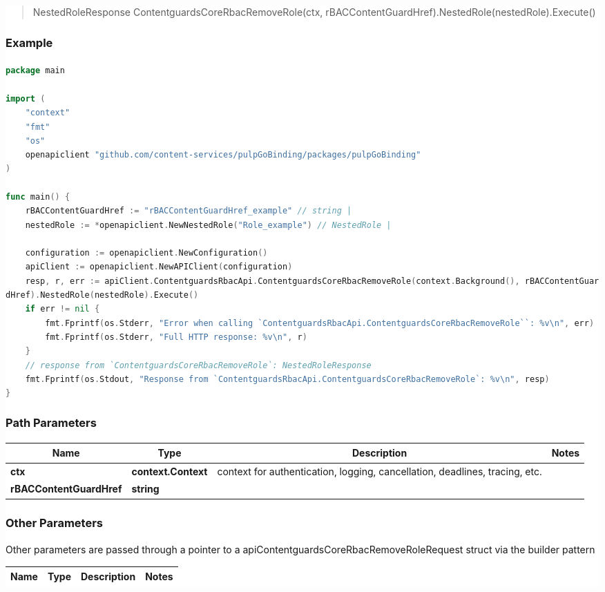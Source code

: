 > NestedRoleResponse ContentguardsCoreRbacRemoveRole(ctx, rBACContentGuardHref).NestedRole(nestedRole).Execute()





### Example

```go
package main

import (
    "context"
    "fmt"
    "os"
    openapiclient "github.com/content-services/pulpGoBinding/packages/pulpGoBinding"
)

func main() {
    rBACContentGuardHref := "rBACContentGuardHref_example" // string | 
    nestedRole := *openapiclient.NewNestedRole("Role_example") // NestedRole | 

    configuration := openapiclient.NewConfiguration()
    apiClient := openapiclient.NewAPIClient(configuration)
    resp, r, err := apiClient.ContentguardsRbacApi.ContentguardsCoreRbacRemoveRole(context.Background(), rBACContentGuardHref).NestedRole(nestedRole).Execute()
    if err != nil {
        fmt.Fprintf(os.Stderr, "Error when calling `ContentguardsRbacApi.ContentguardsCoreRbacRemoveRole``: %v\n", err)
        fmt.Fprintf(os.Stderr, "Full HTTP response: %v\n", r)
    }
    // response from `ContentguardsCoreRbacRemoveRole`: NestedRoleResponse
    fmt.Fprintf(os.Stdout, "Response from `ContentguardsRbacApi.ContentguardsCoreRbacRemoveRole`: %v\n", resp)
}
```

### Path Parameters


Name | Type | Description  | Notes
------------- | ------------- | ------------- | -------------
**ctx** | **context.Context** | context for authentication, logging, cancellation, deadlines, tracing, etc.
**rBACContentGuardHref** | **string** |  | 

### Other Parameters

Other parameters are passed through a pointer to a apiContentguardsCoreRbacRemoveRoleRequest struct via the builder pattern


Name | Type | Description  | Notes
------------- | ------------- | ------------- | -------------
